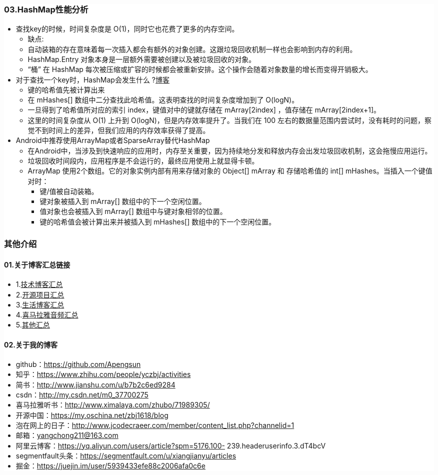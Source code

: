 

### 03.HashMap性能分析
- 查找key的时候，时间复杂度是 O(1)，同时它也花费了更多的内存空间。
    - 缺点:
    - 自动装箱的存在意味着每一次插入都会有额外的对象创建。这跟垃圾回收机制一样也会影响到内存的利用。
    - HashMap.Entry 对象本身是一层额外需要被创建以及被垃圾回收的对象。
    - “桶” 在 HashMap 每次被压缩或扩容的时候都会被重新安排。这个操作会随着对象数量的增长而变得开销极大。
- 对于查找一个key时，HashMap会发生什么 ?[博客](https://github.com/Apengsun/YCBlogs)
    - 键的哈希值先被计算出来
    - 在 mHashes[] 数组中二分查找此哈希值。这表明查找的时间复杂度增加到了 O(logN)。
    - 一旦得到了哈希值所对应的索引 index，键值对中的键就存储在 mArray[2index] ，值存储在 mArray[2index+1]。
    - 这里的时间复杂度从 O(1) 上升到 O(logN)，但是内存效率提升了。当我们在 100 左右的数据量范围内尝试时，没有耗时的问题，察觉不到时间上的差异，但我们应用的内存效率获得了提高。
- Android中推荐使用ArrayMap或者SparseArray替代HashMap
    - 在Android中，当涉及到快速响应的应用时，内存至关重要，因为持续地分发和释放内存会出发垃圾回收机制，这会拖慢应用运行。
    - 垃圾回收时间段内，应用程序是不会运行的，最终应用使用上就显得卡顿。
    - ArrayMap 使用2个数组。它的对象实例内部有用来存储对象的 Object[] mArray 和 存储哈希值的 int[] mHashes。当插入一个键值对时：
        - 键/值被自动装箱。
        - 键对象被插入到 mArray[] 数组中的下一个空闲位置。
        - 值对象也会被插入到 mArray[] 数组中与键对象相邻的位置。
        - 键的哈希值会被计算出来并被插入到 mHashes[] 数组中的下一个空闲位置。







### 其他介绍
#### 01.关于博客汇总链接
- 1.[技术博客汇总](https://www.jianshu.com/p/614cb839182c)
- 2.[开源项目汇总](https://blog.csdn.net/m0_37700275/article/details/80863574)
- 3.[生活博客汇总](https://blog.csdn.net/m0_37700275/article/details/79832978)
- 4.[喜马拉雅音频汇总](https://www.jianshu.com/p/f665de16d1eb)
- 5.[其他汇总](https://www.jianshu.com/p/53017c3fc75d)



#### 02.关于我的博客
- github：https://github.com/Apengsun
- 知乎：https://www.zhihu.com/people/yczbj/activities
- 简书：http://www.jianshu.com/u/b7b2c6ed9284
- csdn：http://my.csdn.net/m0_37700275
- 喜马拉雅听书：http://www.ximalaya.com/zhubo/71989305/
- 开源中国：https://my.oschina.net/zbj1618/blog
- 泡在网上的日子：http://www.jcodecraeer.com/member/content_list.php?channelid=1
- 邮箱：yangchong211@163.com
- 阿里云博客：https://yq.aliyun.com/users/article?spm=5176.100- 239.headeruserinfo.3.dT4bcV
- segmentfault头条：https://segmentfault.com/u/xiangjianyu/articles
- 掘金：https://juejin.im/user/5939433efe88c2006afa0c6e
















